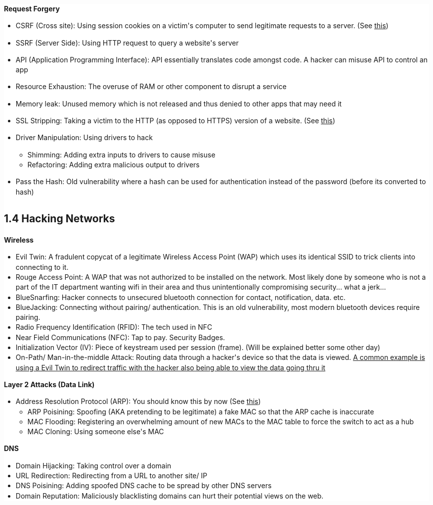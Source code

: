 **Request Forgery**
- CSRF (Cross site): Using session cookies on a victim's computer to send legitimate requests to a server. (See [this](https://github.com/Cham0i/Cybersec-101?tab=readme-ov-file#html-cookies-and-cross-site-request-forgery-csrf-attacks))
- SSRF (Server Side): Using HTTP request to query a website's server

- API (Application Programming Interface): API essentially translates code amongst code. A hacker can misuse API to control an app
- Resource Exhaustion: The overuse of RAM or other component to disrupt a service
- Memory leak: Unused memory which is not released and thus denied to other apps that may need it
- SSL Stripping: Taking a victim to the HTTP (as opposed to HTTPS) version of a website. (See [this](https://github.com/Cham0i/Cybersec-101?tab=readme-ov-file#http-vs-https))
- Driver Manipulation: Using drivers to hack
  - Shimming: Adding extra inputs to drivers to cause misuse
  - Refactoring: Adding extra malicious output to drivers
- Pass the Hash: Old vulnerability where a hash can be used for authentication instead of the password (before its converted to hash)

## 1.4 Hacking Networks

**Wireless**

- Evil Twin: A fradulent copycat of a legitimate Wireless Access Point (WAP) which uses its identical SSID to trick clients into connecting to it.
- Rouge Access Point: A WAP that was not authorized to be installed on the network. Most likely done by someone who is not a part of the IT department wanting wifi in their area and thus unintentionally compromising security... what a jerk...
- BlueSnarfing: Hacker connects to unsecured bluetooth connection for contact, notification, data. etc.
- BlueJacking: Connecting without pairing/ authentication. This is an old vulnerability, most modern bluetooth devices require pairing.
- Radio Frequency Identification (RFID): The tech used in NFC
- Near Field Communications (NFC): Tap to pay. Security Badges.
- Initialization Vector (IV): Piece of keystream used per session (frame). (Will be explained better some other day)
- On-Path/ Man-in-the-middle Attack: Routing data through a hacker's device so that the data is viewed. [A common example is using a Evil Twin to redirect traffic with the hacker also being able to view the data going thru it](https://youtu.be/1OVTmrXGHyU?si=SWWwf0NBZgAOhUNh)

**Layer 2 Attacks (Data Link)**

- Address Resolution Protocol (ARP): You should know this by now (See [this](https://github.com/Cham0i/Netacad?tab=readme-ov-file#encapsulation-address-resolution-protocol-arp-mac-address-table-and-routing-tables))
  - ARP Poisining: Spoofing (AKA pretending to be legitimate) a fake MAC so that the ARP cache is inaccurate
  - MAC Flooding: Registering an overwhelming amount of new MACs to the MAC table to force the switch to act as a hub
  - MAC Cloning: Using someone else's MAC

**DNS**

- Domain Hijacking: Taking control over a domain
- URL Redirection: Redirecting from a URL to another site/ IP
- DNS Poisining: Adding spoofed DNS cache to be spread by other DNS servers
- Domain Reputation: Maliciously blacklisting domains can hurt their potential views on the web.
